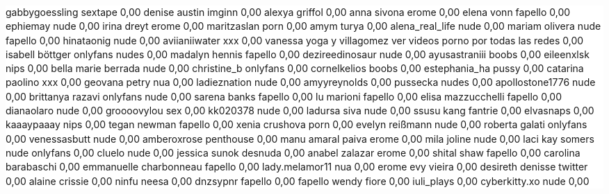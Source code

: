 gabbygoessling sextape	0,00
denise austin imginn	0,00
alexya griffol	0,00
anna sivona erome	0,00
elena vonn fapello	0,00
ephiemay nude	0,00
irina dreyt erome	0,00
maritzaslan porn	0,00
amym turya	0,00
alena_real_life nude	0,00
mariam olivera nude fapello	0,00
hinataonig nude	0,00
aviianiiwater xxx	0,00
vanessa yoga y villagomez ver videos porno por todas las redes	0,00
isabell böttger onlyfans nudes	0,00
madalyn hennis fapello	0,00
dezireedinosaur nude	0,00
ayusastraniii boobs	0,00
eileenxlsk nips	0,00
bella marie berrada nude	0,00
christine_b onlyfans	0,00
cornelkelios boobs	0,00
estephania_ha pussy	0,00
catarina paolino xxx	0,00
geovana petry nua	0,00
ladieznation nude	0,00
amyyreynolds	0,00
pussecka nudes	0,00
apollostone1776 nude	0,00
brittanya razavi onlyfans nude	0,00
sarena banks fapello	0,00
lu marioni fapello	0,00
elisa mazzucchelli fapello	0,00
dianaolaro nude	0,00
groooovylou sex	0,00
kk020378 nude	0,00
ladursa siva nude	0,00
ssusu kang fantrie	0,00
elvasnaps	0,00
kaaaypaaay nips	0,00
tegan newman fapello	0,00
xenia crushova porn	0,00
evelyn reißmann nude	0,00
roberta galati onlyfans	0,00
venessasbutt nude	0,00
amberoxrose penthouse	0,00
manu amaral paiva erome	0,00
mila joline nude	0,00
laci kay somers nude onlyfans	0,00
cluelo nude	0,00
jessica sunok desnuda	0,00
anabel zalazar erome	0,00
shital shaw fapello	0,00
carolina barabaschi	0,00
emmanuelle charbonneau fapello	0,00
lady.melamor11 nua	0,00
erome evy vieira	0,00
desireth denisse twitter	0,00
alaine crissie	0,00
ninfu neesa	0,00
dnzsypnr fapello	0,00
fapello wendy fiore	0,00
iuli_plays	0,00
cyberkitty.xo nude	0,00